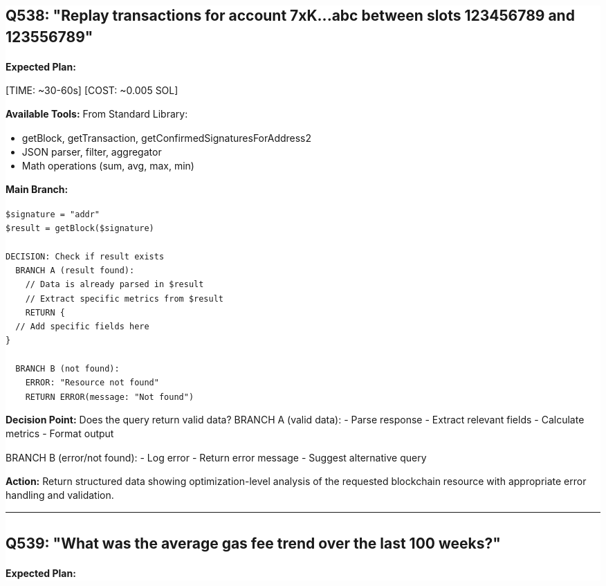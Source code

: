 
## Q538: "Replay transactions for account 7xK...abc between slots 123456789 and 123556789"

**Expected Plan:**

[TIME: ~30-60s] [COST: ~0.005 SOL]

**Available Tools:**
From Standard Library:
  - getBlock, getTransaction, getConfirmedSignaturesForAddress2
  - JSON parser, filter, aggregator
  - Math operations (sum, avg, max, min)

**Main Branch:**
```
$signature = "addr"
$result = getBlock($signature)

DECISION: Check if result exists
  BRANCH A (result found):
    // Data is already parsed in $result
    // Extract specific metrics from $result
    RETURN {
  // Add specific fields here
}

  BRANCH B (not found):
    ERROR: "Resource not found"
    RETURN ERROR(message: "Not found")
```

**Decision Point:** Does the query return valid data?
  BRANCH A (valid data):
    - Parse response
    - Extract relevant fields
    - Calculate metrics
    - Format output

  BRANCH B (error/not found):
    - Log error
    - Return error message
    - Suggest alternative query

**Action:**
Return structured data showing optimization-level analysis of the requested blockchain resource with appropriate error handling and validation.

---

## Q539: "What was the average gas fee trend over the last 100 weeks?"

**Expected Plan:**

